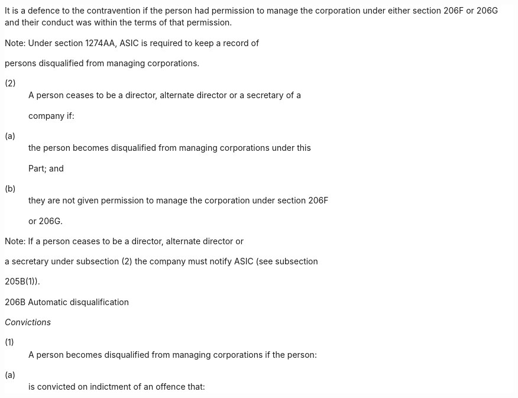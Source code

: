 </dd>

</dl></dl></dl></dl>

It is a defence to the contravention if the person had permission to manage the corporation under either section 206F or 206G and their conduct was within the terms of that permission.

<dl compact=""><dl compact="">

Note:	Under section 1274AA, ASIC is required to keep a record of

persons disqualified from managing corporations.

 </dl></dl>

<dl compact="">

<dt>(2)</dt><dd>A person ceases to be a director, alternate director or a secretary of a

company if:

</dd> </dl>

<dl compact=""><dl compact=""><dl compact="">

<dt>(a)</dt><dd>the person becomes disqualified from managing corporations under this

Part; and</dd>

<dt>(b)</dt><dd>they are not given permission to manage the corporation under section 206F

or 206G.

</dd>

</dl></dl></dl>

<dl compact=""><dl compact="">

Note:	If a person ceases to be a director, alternate director or

a secretary under subsection (2) the company must notify ASIC (see subsection

205B(1)).

 </dl></dl>

206B  Automatic disqualification

_Convictions_

<dl compact="">

<dt>(1)</dt><dd>A person becomes disqualified from managing corporations if the person:

</dd> </dl>

<dl compact=""><dl compact=""><dl compact="">

<dt>(a)</dt><dd>is convicted on indictment of an offence that:

</dd>

</dl></dl></dl>
